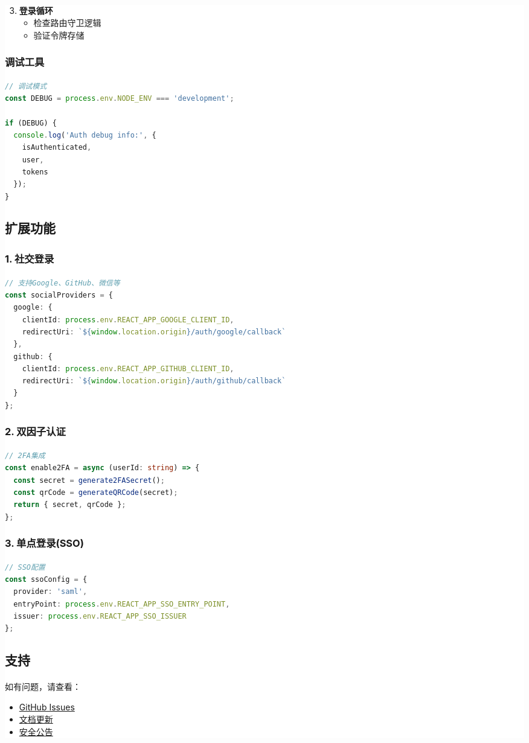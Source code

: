 3. **登录循环**
   - 检查路由守卫逻辑
   - 验证令牌存储

### 调试工具

```typescript
// 调试模式
const DEBUG = process.env.NODE_ENV === 'development';

if (DEBUG) {
  console.log('Auth debug info:', {
    isAuthenticated,
    user,
    tokens
  });
}
```

## 扩展功能

### 1. 社交登录

```typescript
// 支持Google、GitHub、微信等
const socialProviders = {
  google: {
    clientId: process.env.REACT_APP_GOOGLE_CLIENT_ID,
    redirectUri: `${window.location.origin}/auth/google/callback`
  },
  github: {
    clientId: process.env.REACT_APP_GITHUB_CLIENT_ID,
    redirectUri: `${window.location.origin}/auth/github/callback`
  }
};
```

### 2. 双因子认证

```typescript
// 2FA集成
const enable2FA = async (userId: string) => {
  const secret = generate2FASecret();
  const qrCode = generateQRCode(secret);
  return { secret, qrCode };
};
```

### 3. 单点登录(SSO)

```typescript
// SSO配置
const ssoConfig = {
  provider: 'saml',
  entryPoint: process.env.REACT_APP_SSO_ENTRY_POINT,
  issuer: process.env.REACT_APP_SSO_ISSUER
};
```

## 支持

如有问题，请查看：
- [GitHub Issues](https://github.com/your-repo/issues)
- [文档更新](docs/UPDATES.md)
- [安全公告](docs/SECURITY.md)